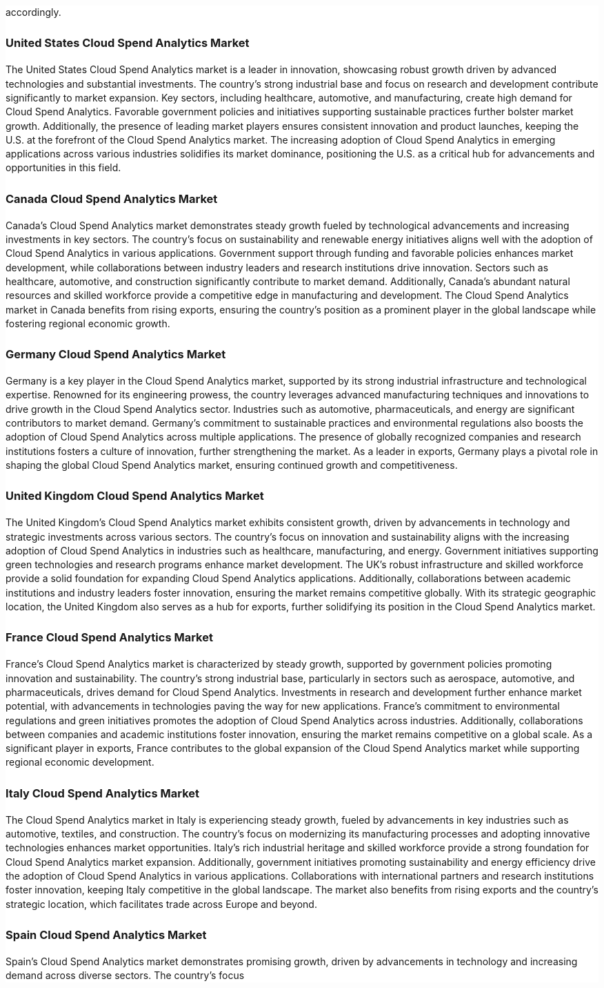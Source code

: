 accordingly.</p><h3>United States Cloud Spend Analytics Market</h3><p>The United States Cloud Spend Analytics market is a leader in innovation, showcasing robust growth driven by advanced technologies and substantial investments. The country&rsquo;s strong industrial base and focus on research and development contribute significantly to market expansion. Key sectors, including healthcare, automotive, and manufacturing, create high demand for Cloud Spend Analytics. Favorable government policies and initiatives supporting sustainable practices further bolster market growth. Additionally, the presence of leading market players ensures consistent innovation and product launches, keeping the U.S. at the forefront of the Cloud Spend Analytics market. The increasing adoption of Cloud Spend Analytics in emerging applications across various industries solidifies its market dominance, positioning the U.S. as a critical hub for advancements and opportunities in this field.</p><h3>Canada Cloud Spend Analytics Market</h3><p>Canada&rsquo;s Cloud Spend Analytics market demonstrates steady growth fueled by technological advancements and increasing investments in key sectors. The country&rsquo;s focus on sustainability and renewable energy initiatives aligns well with the adoption of Cloud Spend Analytics in various applications. Government support through funding and favorable policies enhances market development, while collaborations between industry leaders and research institutions drive innovation. Sectors such as healthcare, automotive, and construction significantly contribute to market demand. Additionally, Canada&rsquo;s abundant natural resources and skilled workforce provide a competitive edge in manufacturing and development. The Cloud Spend Analytics market in Canada benefits from rising exports, ensuring the country&rsquo;s position as a prominent player in the global landscape while fostering regional economic growth.</p><h3>Germany Cloud Spend Analytics Market</h3><p>Germany is a key player in the Cloud Spend Analytics market, supported by its strong industrial infrastructure and technological expertise. Renowned for its engineering prowess, the country leverages advanced manufacturing techniques and innovations to drive growth in the Cloud Spend Analytics sector. Industries such as automotive, pharmaceuticals, and energy are significant contributors to market demand. Germany&rsquo;s commitment to sustainable practices and environmental regulations also boosts the adoption of Cloud Spend Analytics across multiple applications. The presence of globally recognized companies and research institutions fosters a culture of innovation, further strengthening the market. As a leader in exports, Germany plays a pivotal role in shaping the global Cloud Spend Analytics market, ensuring continued growth and competitiveness.</p><h3>United Kingdom Cloud Spend Analytics Market</h3><p>The United Kingdom&rsquo;s Cloud Spend Analytics market exhibits consistent growth, driven by advancements in technology and strategic investments across various sectors. The country&rsquo;s focus on innovation and sustainability aligns with the increasing adoption of Cloud Spend Analytics in industries such as healthcare, manufacturing, and energy. Government initiatives supporting green technologies and research programs enhance market development. The UK&rsquo;s robust infrastructure and skilled workforce provide a solid foundation for expanding Cloud Spend Analytics applications. Additionally, collaborations between academic institutions and industry leaders foster innovation, ensuring the market remains competitive globally. With its strategic geographic location, the United Kingdom also serves as a hub for exports, further solidifying its position in the Cloud Spend Analytics market.</p><h3>France Cloud Spend Analytics Market</h3><p>France&rsquo;s Cloud Spend Analytics market is characterized by steady growth, supported by government policies promoting innovation and sustainability. The country&rsquo;s strong industrial base, particularly in sectors such as aerospace, automotive, and pharmaceuticals, drives demand for Cloud Spend Analytics. Investments in research and development further enhance market potential, with advancements in technologies paving the way for new applications. France&rsquo;s commitment to environmental regulations and green initiatives promotes the adoption of Cloud Spend Analytics across industries. Additionally, collaborations between companies and academic institutions foster innovation, ensuring the market remains competitive on a global scale. As a significant player in exports, France contributes to the global expansion of the Cloud Spend Analytics market while supporting regional economic development.</p><h3>Italy Cloud Spend Analytics Market</h3><p>The Cloud Spend Analytics market in Italy is experiencing steady growth, fueled by advancements in key industries such as automotive, textiles, and construction. The country&rsquo;s focus on modernizing its manufacturing processes and adopting innovative technologies enhances market opportunities. Italy&rsquo;s rich industrial heritage and skilled workforce provide a strong foundation for Cloud Spend Analytics market expansion. Additionally, government initiatives promoting sustainability and energy efficiency drive the adoption of Cloud Spend Analytics in various applications. Collaborations with international partners and research institutions foster innovation, keeping Italy competitive in the global landscape. The market also benefits from rising exports and the country&rsquo;s strategic location, which facilitates trade across Europe and beyond.</p><h3>Spain Cloud Spend Analytics Market</h3><p>Spain&rsquo;s Cloud Spend Analytics market demonstrates promising growth, driven by advancements in technology and increasing demand across diverse sectors. The country&rsquo;s focus